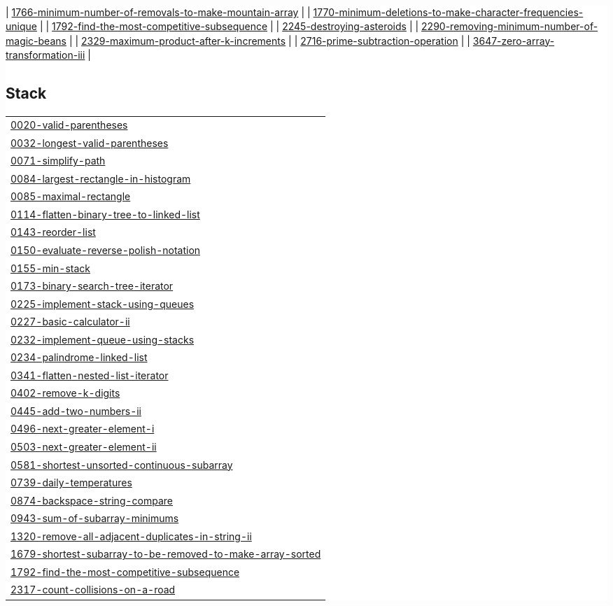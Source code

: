 | [1766-minimum-number-of-removals-to-make-mountain-array](https://github.com/GautamAggarwal-05/-CrackYourPlacement/tree/master/1766-minimum-number-of-removals-to-make-mountain-array) |
| [1770-minimum-deletions-to-make-character-frequencies-unique](https://github.com/GautamAggarwal-05/-CrackYourPlacement/tree/master/1770-minimum-deletions-to-make-character-frequencies-unique) |
| [1792-find-the-most-competitive-subsequence](https://github.com/GautamAggarwal-05/-CrackYourPlacement/tree/master/1792-find-the-most-competitive-subsequence) |
| [2245-destroying-asteroids](https://github.com/GautamAggarwal-05/-CrackYourPlacement/tree/master/2245-destroying-asteroids) |
| [2290-removing-minimum-number-of-magic-beans](https://github.com/GautamAggarwal-05/-CrackYourPlacement/tree/master/2290-removing-minimum-number-of-magic-beans) |
| [2329-maximum-product-after-k-increments](https://github.com/GautamAggarwal-05/-CrackYourPlacement/tree/master/2329-maximum-product-after-k-increments) |
| [2716-prime-subtraction-operation](https://github.com/GautamAggarwal-05/-CrackYourPlacement/tree/master/2716-prime-subtraction-operation) |
| [3647-zero-array-transformation-iii](https://github.com/GautamAggarwal-05/-CrackYourPlacement/tree/master/3647-zero-array-transformation-iii) |
## Stack
|  |
| ------- |
| [0020-valid-parentheses](https://github.com/GautamAggarwal-05/-CrackYourPlacement/tree/master/0020-valid-parentheses) |
| [0032-longest-valid-parentheses](https://github.com/GautamAggarwal-05/-CrackYourPlacement/tree/master/0032-longest-valid-parentheses) |
| [0071-simplify-path](https://github.com/GautamAggarwal-05/-CrackYourPlacement/tree/master/0071-simplify-path) |
| [0084-largest-rectangle-in-histogram](https://github.com/GautamAggarwal-05/-CrackYourPlacement/tree/master/0084-largest-rectangle-in-histogram) |
| [0085-maximal-rectangle](https://github.com/GautamAggarwal-05/-CrackYourPlacement/tree/master/0085-maximal-rectangle) |
| [0114-flatten-binary-tree-to-linked-list](https://github.com/GautamAggarwal-05/-CrackYourPlacement/tree/master/0114-flatten-binary-tree-to-linked-list) |
| [0143-reorder-list](https://github.com/GautamAggarwal-05/-CrackYourPlacement/tree/master/0143-reorder-list) |
| [0150-evaluate-reverse-polish-notation](https://github.com/GautamAggarwal-05/-CrackYourPlacement/tree/master/0150-evaluate-reverse-polish-notation) |
| [0155-min-stack](https://github.com/GautamAggarwal-05/-CrackYourPlacement/tree/master/0155-min-stack) |
| [0173-binary-search-tree-iterator](https://github.com/GautamAggarwal-05/-CrackYourPlacement/tree/master/0173-binary-search-tree-iterator) |
| [0225-implement-stack-using-queues](https://github.com/GautamAggarwal-05/-CrackYourPlacement/tree/master/0225-implement-stack-using-queues) |
| [0227-basic-calculator-ii](https://github.com/GautamAggarwal-05/-CrackYourPlacement/tree/master/0227-basic-calculator-ii) |
| [0232-implement-queue-using-stacks](https://github.com/GautamAggarwal-05/-CrackYourPlacement/tree/master/0232-implement-queue-using-stacks) |
| [0234-palindrome-linked-list](https://github.com/GautamAggarwal-05/-CrackYourPlacement/tree/master/0234-palindrome-linked-list) |
| [0341-flatten-nested-list-iterator](https://github.com/GautamAggarwal-05/-CrackYourPlacement/tree/master/0341-flatten-nested-list-iterator) |
| [0402-remove-k-digits](https://github.com/GautamAggarwal-05/-CrackYourPlacement/tree/master/0402-remove-k-digits) |
| [0445-add-two-numbers-ii](https://github.com/GautamAggarwal-05/-CrackYourPlacement/tree/master/0445-add-two-numbers-ii) |
| [0496-next-greater-element-i](https://github.com/GautamAggarwal-05/-CrackYourPlacement/tree/master/0496-next-greater-element-i) |
| [0503-next-greater-element-ii](https://github.com/GautamAggarwal-05/-CrackYourPlacement/tree/master/0503-next-greater-element-ii) |
| [0581-shortest-unsorted-continuous-subarray](https://github.com/GautamAggarwal-05/-CrackYourPlacement/tree/master/0581-shortest-unsorted-continuous-subarray) |
| [0739-daily-temperatures](https://github.com/GautamAggarwal-05/-CrackYourPlacement/tree/master/0739-daily-temperatures) |
| [0874-backspace-string-compare](https://github.com/GautamAggarwal-05/-CrackYourPlacement/tree/master/0874-backspace-string-compare) |
| [0943-sum-of-subarray-minimums](https://github.com/GautamAggarwal-05/-CrackYourPlacement/tree/master/0943-sum-of-subarray-minimums) |
| [1320-remove-all-adjacent-duplicates-in-string-ii](https://github.com/GautamAggarwal-05/-CrackYourPlacement/tree/master/1320-remove-all-adjacent-duplicates-in-string-ii) |
| [1679-shortest-subarray-to-be-removed-to-make-array-sorted](https://github.com/GautamAggarwal-05/-CrackYourPlacement/tree/master/1679-shortest-subarray-to-be-removed-to-make-array-sorted) |
| [1792-find-the-most-competitive-subsequence](https://github.com/GautamAggarwal-05/-CrackYourPlacement/tree/master/1792-find-the-most-competitive-subsequence) |
| [2317-count-collisions-on-a-road](https://github.com/GautamAggarwal-05/-CrackYourPlacement/tree/master/2317-count-collisions-on-a-road) |